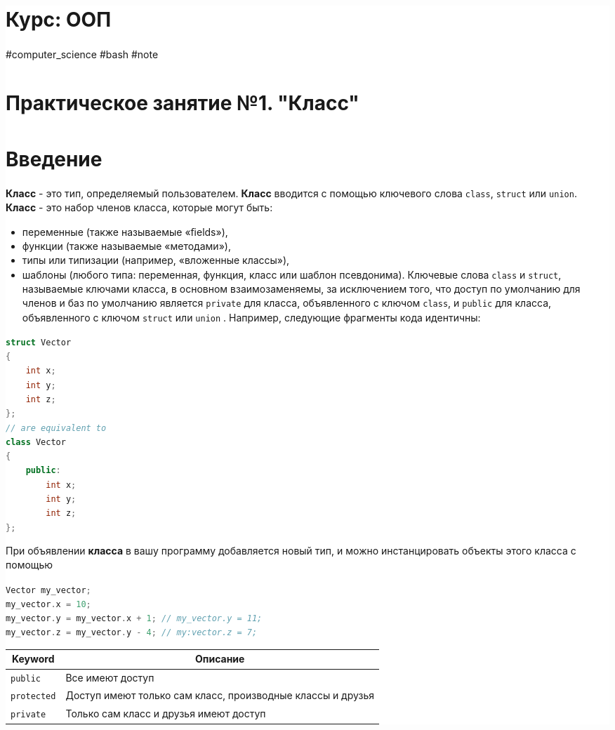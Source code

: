 # Курс: ООП
#computer_science #bash #note
# Практическое занятие №1. "Класс"

# Введение

**Класс** - это тип, определяемый пользователем. **Класс** вводится с помощью ключевого слова `class`, `struct` или `union`.
**Класс** - это набор членов класса, которые могут быть:
- переменные (также называемые «ﬁelds»),
- функции (также называемые «методами»),
- типы или типизации (например, «вложенные классы»),
- шаблоны (любого типа: переменная, функция, класс или шаблон псевдонима).
Ключевые слова `class` и `struct`, называемые ключами класса, в основном взаимозаменяемы, за исключением того, что доступ по умолчанию для членов и баз по умолчанию является `private` для класса, объявленного с ключом `class`, и `public` для класса, объявленного с ключом `struct` или `union` .
Например, следующие фрагменты кода идентичны:
```c++
struct Vector
{
	int x;
	int y;
	int z;
};
// are equivalent to
class Vector
{
	public:
		int x;
		int y;
		int z;
};
```

При объявлении **класса** в вашу программу добавляется новый тип, и можно инстанцировать объекты этого класса с помощью
```c++
Vector my_vector;
my_vector.x = 10;
my_vector.y = my_vector.x + 1; // my_vector.y = 11;
my_vector.z = my_vector.y - 4; // my:vector.z = 7;
```


| Keyword     | Описание                                                   |
| ----------- | ---------------------------------------------------------- |
| `public`    | Все имеют доступ                                           |
| `protected` | Доступ имеют только сам класс, производные классы и друзья |
| `private`   | Только сам класс и друзья имеют доступ                     |
